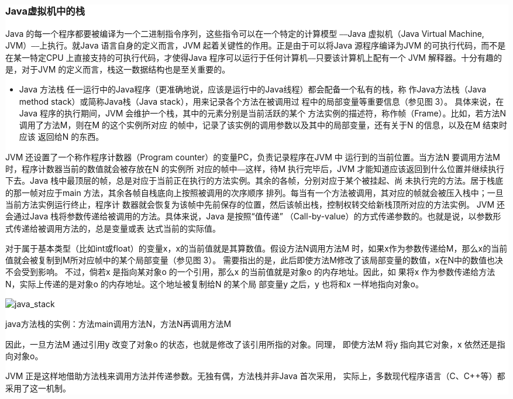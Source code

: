 ### Java虚拟机中的栈

Java 的每一个程序都要被编译为一个二进制指令序列，这些指令可以在一个特定的计算模型
⎯⎯Java 虚拟机（Java Virtual Machine, JVM）⎯⎯上执行。就Java 语言自身的定义而言，JVM
起着关键性的作用。正是由于可以将Java 源程序编译为JVM 的可执行代码，而不是在某一特定CPU
上直接支持的可执行代码，才使得Java 程序可以运行于任何计算机⎯⎯只要该计算机上配有一个
JVM 解释器。十分有趣的是，对于JVM 的定义而言，栈这一数据结构也是至关重要的。
- Java 方法栈
任一运行中的Java程序（更准确地说，应该是运行中的Java线程）都会配备一个私有的栈，称
作Java方法栈（Java method stack）或简称Java栈（Java stack），用来记录各个方法在被调用过
程中的局部变量等重要信息（参见图 3）。
具体来说，在Java 程序的执行期间，JVM 会维护一个栈，其中的元素分别是当前活跃的某个
方法实例的描述符，称作帧（Frame）。比如，若方法N 调用了方法M，则在M 的这个实例所对应
的帧中，记录了该实例的调用参数以及其中的局部变量，还有关于N 的信息，以及在M 结束时应该
返回给N 的东西。

JVM 还设置了一个称作程序计数器（Program counter）的变量PC，负责记录程序在JVM 中
运行到的当前位置。当方法N 要调用方法M 时，程序计数器当前的数值就会被存放在N 的实例所
对应的帧中⎯⎯这样，待M 执行完毕后，JVM 才能知道应该返回到什么位置并继续执行下去。Java
栈中最顶层的帧，总是对应于当前正在执行的方法实例。其余的各帧，分别对应于某个被挂起、尚
未执行完的方法。居于栈底的那一帧对应于main 方法，其余各帧自栈底向上按照被调用的次序顺序
排列。每当有一个方法被调用，其对应的帧就会被压入栈中；一旦当前方法实例运行终止，程序计
数器就会恢复为该帧中先前保存的位置，然后该帧出栈，控制权转交给新栈顶所对应的方法实例。
JVM 还会通过Java 栈将参数传递给被调用的方法。具体来说，Java 是按照“值传递”
（Call-by-value）的方式传递参数的。也就是说，以参数形式传递给被调用方法的，总是变量或表
达式当前的实际值。

对于属于基本类型（比如int或float）的变量x，x的当前值就是其算数值。假设方法N调用方法M
时，如果x作为参数传递给M，那么x的当前值就会被复制到M所对应帧中的某个局部变量（参见图 3）。
需要指出的是，此后即使方法M修改了该局部变量的数值，x在N中的数值也决不会受到影响。
不过，倘若x 是指向某对象o 的一个引用，那么x 的当前值就是对象o 的内存地址。因此，如
果将x 作为参数传递给方法N，实际上传递的是对象o 的内存地址。这个地址被复制给N 的某个局
部变量y 之后，y 也将和x 一样地指向对象o。

![java_stack](../../../../../doc/java/datastructure/stack/java_stack.png)

java方法栈的实例：方法main调用方法N，方法N再调用方法M

因此，一旦方法M 通过引用y 改变了对象o 的状态，也就是修改了该引用所指的对象。同理，
即使方法M 将y 指向其它对象，x 依然还是指向对象o。

JVM 正是这样地借助方法栈来调用方法并传递参数。无独有偶，方法栈并非Java 首次采用，
实际上，多数现代程序语言（C、C++等）都采用了这一机制。




